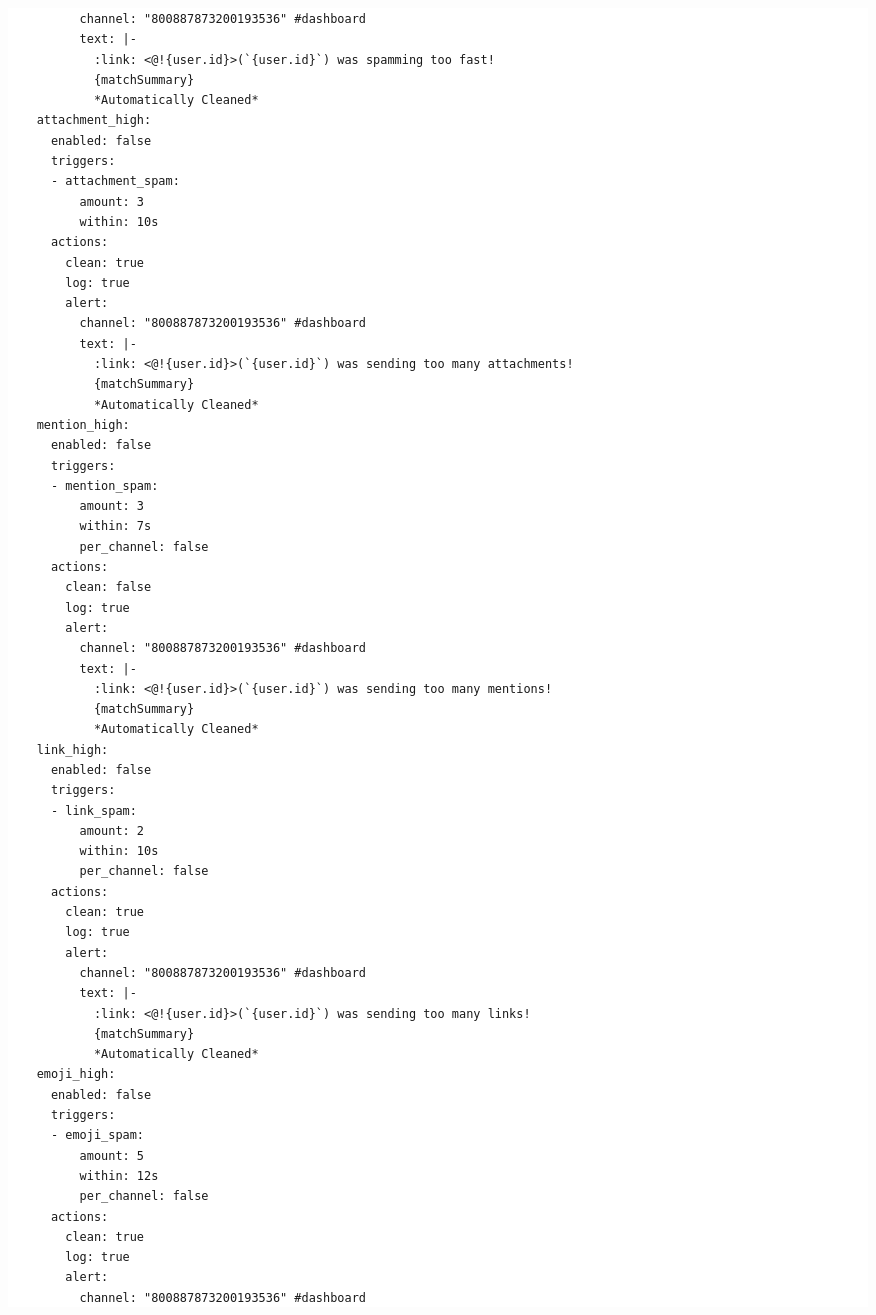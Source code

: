               channel: "800887873200193536" #dashboard
              text: |-
                :link: <@!{user.id}>(`{user.id}`) was spamming too fast!
                {matchSummary}
                *Automatically Cleaned*
        attachment_high:
          enabled: false
          triggers:
          - attachment_spam:
              amount: 3
              within: 10s
          actions:
            clean: true
            log: true
            alert:
              channel: "800887873200193536" #dashboard
              text: |-
                :link: <@!{user.id}>(`{user.id}`) was sending too many attachments!
                {matchSummary}
                *Automatically Cleaned*
        mention_high:
          enabled: false
          triggers:
          - mention_spam:
              amount: 3
              within: 7s
              per_channel: false
          actions:
            clean: false
            log: true
            alert:
              channel: "800887873200193536" #dashboard
              text: |-
                :link: <@!{user.id}>(`{user.id}`) was sending too many mentions!
                {matchSummary}
                *Automatically Cleaned*
        link_high:
          enabled: false
          triggers:
          - link_spam:
              amount: 2
              within: 10s
              per_channel: false
          actions:
            clean: true
            log: true
            alert:
              channel: "800887873200193536" #dashboard
              text: |-
                :link: <@!{user.id}>(`{user.id}`) was sending too many links!
                {matchSummary}
                *Automatically Cleaned*
        emoji_high:
          enabled: false
          triggers:
          - emoji_spam:
              amount: 5
              within: 12s
              per_channel: false
          actions:
            clean: true
            log: true
            alert:
              channel: "800887873200193536" #dashboard